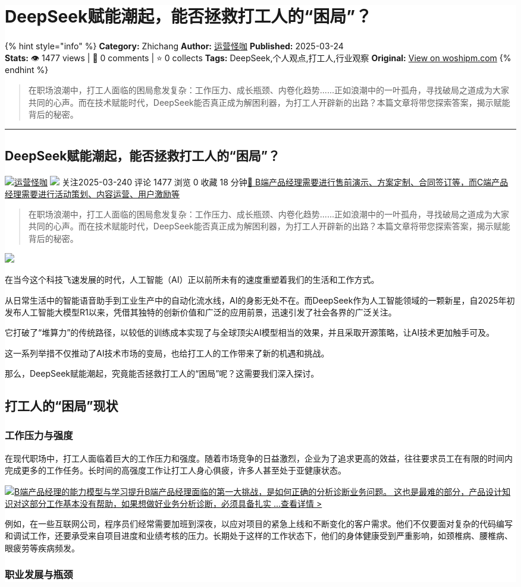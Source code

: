 # DeepSeek赋能潮起，能否拯救打工人的“困局”？
{% hint style="info" %}
**Category:** Zhichang
**Author:** [运营怪咖](https://www.woshipm.com/u/826918)
**Published:** 2025-03-24  
**Stats:** 👁️ 1477 views | 💬 0 comments | ⭐ 0 collects
**Tags:** DeepSeek,个人观点,打工人,行业观察
**Original:** [View on woshipm.com](https://www.woshipm.com/zhichang/6195772.html)
{% endhint %}
> 在职场浪潮中，打工人面临的困局愈发复杂：工作压力、成长瓶颈、内卷化趋势......正如浪潮中的一叶孤舟，寻找破局之道成为大家共同的心声。而在技术赋能时代，DeepSeek能否真正成为解困利器，为打工人开辟新的出路？本篇文章将带您探索答案，揭示赋能背后的秘密。

---

## DeepSeek赋能潮起，能否拯救打工人的“困局”？

[![](https://static.woshipm.com/WX_U_201901_20190118155814_2843.jpg?imageView2/1/w/72/h/72/q/100)](https://www.woshipm.com/u/826918)[运营怪咖](https://www.woshipm.com/u/826918) ![](https://static.woshipm.com/tag/1101_1@2x.png) 关注2025-03-240 评论 1477 浏览 0 收藏 18 分钟[🔗 B端产品经理需要进行售前演示、方案定制、合同签订等，而C端产品经理需要进行活动策划、内容运营、用户激励等](https://ke.qidianla.com/courses/bcpm)

> 在职场浪潮中，打工人面临的困局愈发复杂：工作压力、成长瓶颈、内卷化趋势......正如浪潮中的一叶孤舟，寻找破局之道成为大家共同的心声。而在技术赋能时代，DeepSeek能否真正成为解困利器，为打工人开辟新的出路？本篇文章将带您探索答案，揭示赋能背后的秘密。

![](https://image.woshipm.com/2023/04/13/f67ccb0e-d9e9-11ed-bd74-00163e0b5ff3.jpg)

在当今这个科技飞速发展的时代，人工智能（AI）正以前所未有的速度重塑着我们的生活和工作方式。

从日常生活中的智能语音助手到工业生产中的自动化流水线，AI的身影无处不在。而DeepSeek作为人工智能领域的一颗新星，自2025年初发布人工智能大模型R1以来，凭借其独特的创新价值和广泛的应用前景，迅速引发了社会各界的广泛关注。

它打破了“堆算力”的传统路径，以较低的训练成本实现了与全球顶尖AI模型相当的效果，并且采取开源策略，让AI技术更加触手可及。

这一系列举措不仅推动了AI技术市场的变局，也给打工人的工作带来了新的机遇和挑战。

那么，DeepSeek赋能潮起，究竟能否拯救打工人的“困局”呢？这需要我们深入探讨。

## 打工人的“困局”现状

### 工作压力与强度

在现代职场中，打工人面临着巨大的工作压力和强度。随着市场竞争的日益激烈，企业为了追求更高的效益，往往要求员工在有限的时间内完成更多的工作任务。长时间的高强度工作让打工人身心俱疲，许多人甚至处于亚健康状态。

[![](https://image.woshipm.com/2023/08/02/1554eea8-30e3-11ee-88e7-00163e0b5ff3.png)B端产品经理的能力模型与学习提升B端产品经理面临的第一大挑战，是如何正确的分析诊断业务问题。 这也是最难的部分，产品设计知识对这部分工作基本没有帮助，如果想做好业务分析诊断，必须具备扎实 ...查看详情 >](https://ke.qidianla.com/courses/bcpm)

例如，在一些互联网公司，程序员们经常需要加班到深夜，以应对项目的紧急上线和不断变化的客户需求。他们不仅要面对复杂的代码编写和调试工作，还要承受来自项目进度和业绩考核的压力。长期处于这样的工作状态下，他们的身体健康受到严重影响，如颈椎病、腰椎病、眼疲劳等疾病频发。

### 职业发展与瓶颈
